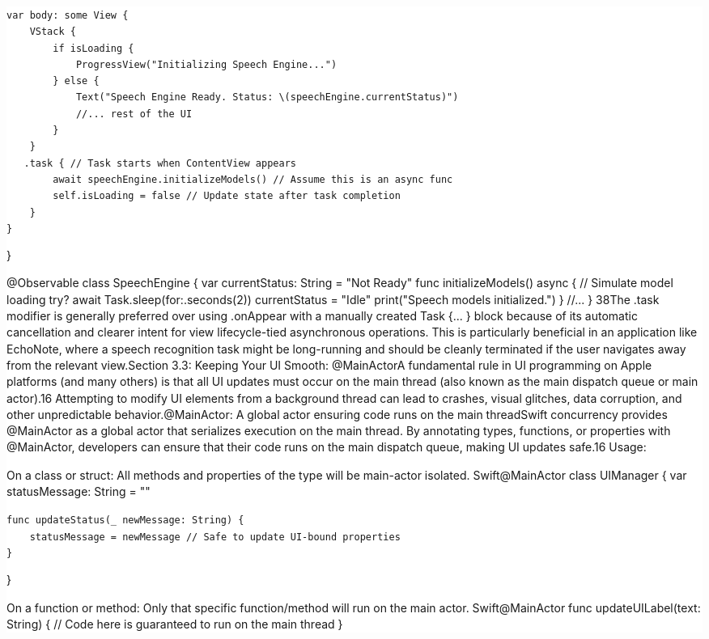     var body: some View {
        VStack {
            if isLoading {
                ProgressView("Initializing Speech Engine...")
            } else {
                Text("Speech Engine Ready. Status: \(speechEngine.currentStatus)")
                //... rest of the UI
            }
        }
       .task { // Task starts when ContentView appears
            await speechEngine.initializeModels() // Assume this is an async func
            self.isLoading = false // Update state after task completion
        }
    }
}

@Observable
class SpeechEngine {
    var currentStatus: String = "Not Ready"
    func initializeModels() async {
        // Simulate model loading
        try? await Task.sleep(for:.seconds(2))
        currentStatus = "Idle"
        print("Speech models initialized.")
    }
    //...
}
38The .task modifier is generally preferred over using .onAppear with a manually created Task {... } block because of its automatic cancellation and clearer intent for view lifecycle-tied asynchronous operations. This is particularly beneficial in an application like EchoNote, where a speech recognition task might be long-running and should be cleanly terminated if the user navigates away from the relevant view.Section 3.3: Keeping Your UI Smooth: @MainActorA fundamental rule in UI programming on Apple platforms (and many others) is that all UI updates must occur on the main thread (also known as the main dispatch queue or main actor).16 Attempting to modify UI elements from a background thread can lead to crashes, visual glitches, data corruption, and other unpredictable behavior.@MainActor: A global actor ensuring code runs on the main threadSwift concurrency provides @MainActor as a global actor that serializes execution on the main thread. By annotating types, functions, or properties with @MainActor, developers can ensure that their code runs on the main dispatch queue, making UI updates safe.16
Usage:

On a class or struct: All methods and properties of the type will be main-actor isolated.
Swift@MainActor
class UIManager {
    var statusMessage: String = ""

    func updateStatus(_ newMessage: String) {
        statusMessage = newMessage // Safe to update UI-bound properties
    }
}


On a function or method: Only that specific function/method will run on the main actor.
Swift@MainActor
func updateUILabel(text: String) {
    // Code here is guaranteed to run on the main thread
}
